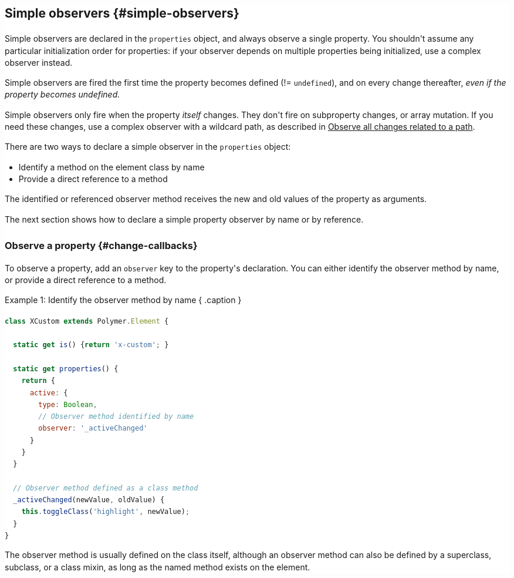 ## Simple observers {#simple-observers}

Simple observers are declared in the `properties` object, and always observe a single property. You
shouldn't assume any particular initialization order for properties: if your observer depends on
multiple properties being initialized, use a complex observer instead.

Simple observers are fired the first time the property becomes defined (!= `undefined`), and on
every change thereafter, *_even if the property becomes undefined._*

Simple observers only fire when the property *itself* changes. They don't fire on subproperty
changes, or array mutation. If you need these changes, use a complex observer with a wildcard path,
as described in [Observe all changes related to a path](#deep-observation).

There are two ways to declare a simple observer in the `properties` object:

* Identify a method on the element class by name
* Provide a direct reference to a method

The identified or referenced observer method receives the new and old values of the property as arguments. 

The next section shows how to declare a simple property observer by name or by reference.

### Observe a property  {#change-callbacks}

To observe a property, add an `observer` key to the property's declaration. You can either identify the observer method by name, or provide a direct reference to a method.

Example 1: Identify the observer method by name { .caption }

```js
class XCustom extends Polymer.Element {

  static get is() {return 'x-custom'; }

  static get properties() {
    return {
      active: {
        type: Boolean,
        // Observer method identified by name
        observer: '_activeChanged'
      }
    }
  }

  // Observer method defined as a class method
  _activeChanged(newValue, oldValue) {
    this.toggleClass('highlight', newValue);
  }
}
```

The observer method is usually defined on the class itself, although an observer method can also be
defined by a superclass, subclass, or a class mixin, as long as the named method exists on the
element.
